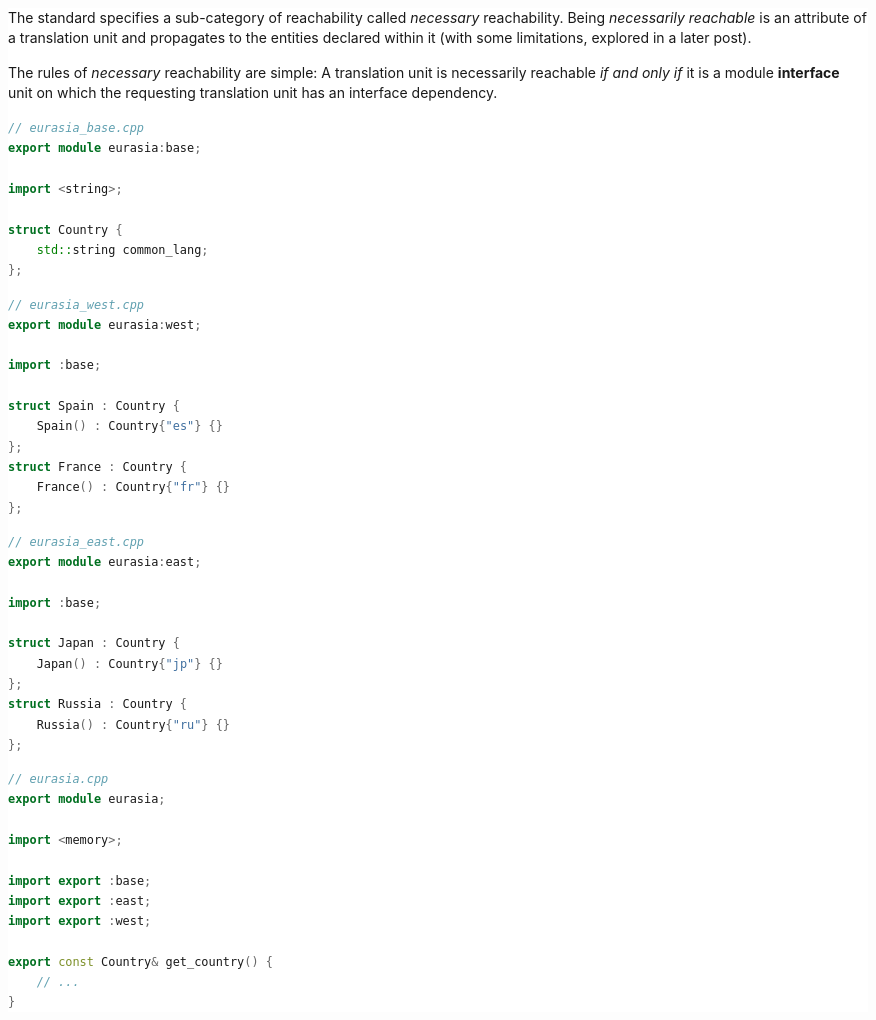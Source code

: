 The standard specifies a sub-category of reachability called *necessary*
reachability. Being *necessarily reachable* is an attribute of a translation
unit and propagates to the entities declared within it (with some limitations,
explored in a later post).

The rules of *necessary* reachability are simple: A translation unit is
necessarily reachable *if and only if* it is a module **interface** unit on
which the requesting translation unit has an interface dependency.

```c++
// eurasia_base.cpp
export module eurasia:base;

import <string>;

struct Country {
    std::string common_lang;
};
```

```c++
// eurasia_west.cpp
export module eurasia:west;

import :base;

struct Spain : Country {
    Spain() : Country{"es"} {}
};
struct France : Country {
    France() : Country{"fr"} {}
};
```

```c++
// eurasia_east.cpp
export module eurasia:east;

import :base;

struct Japan : Country {
    Japan() : Country{"jp"} {}
};
struct Russia : Country {
    Russia() : Country{"ru"} {}
};
```

```c++
// eurasia.cpp
export module eurasia;

import <memory>;

import export :base;
import export :east;
import export :west;

export const Country& get_country() {
    // ...
}
```
